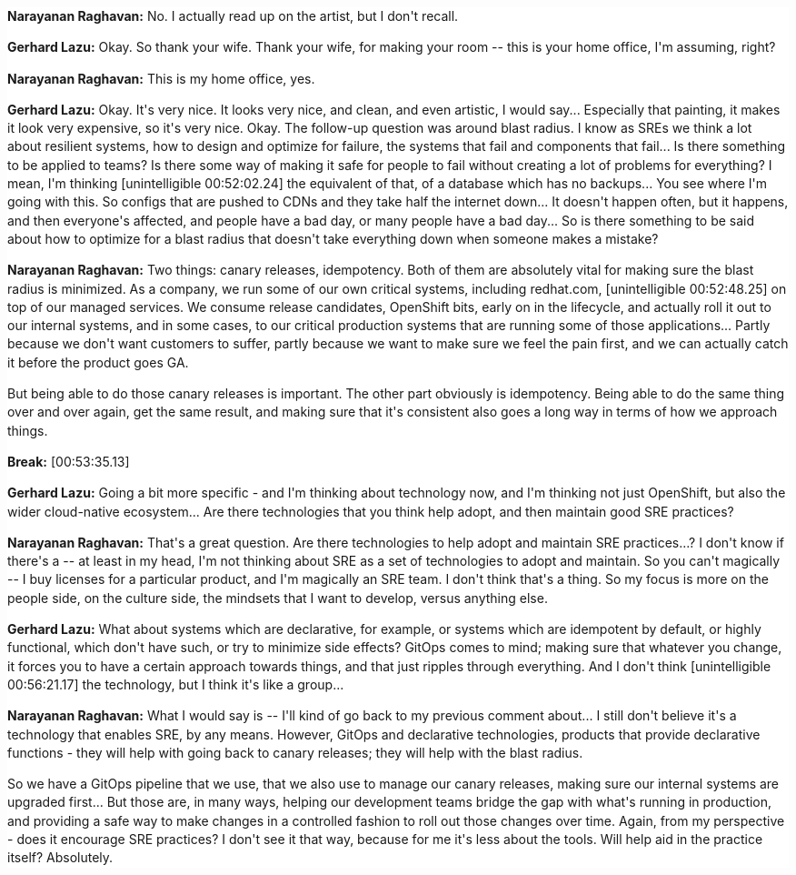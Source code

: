 **Narayanan Raghavan:** No. I actually read up on the artist, but I don't recall.

**Gerhard Lazu:** Okay. So thank your wife. Thank your wife, for making your room -- this is your home office, I'm assuming, right?

**Narayanan Raghavan:** This is my home office, yes.

**Gerhard Lazu:** Okay. It's very nice. It looks very nice, and clean, and even artistic, I would say... Especially that painting, it makes it look very expensive, so it's very nice. Okay. The follow-up question was around blast radius. I know as SREs we think a lot about resilient systems, how to design and optimize for failure, the systems that fail and components that fail... Is there something to be applied to teams? Is there some way of making it safe for people to fail without creating a lot of problems for everything? I mean, I'm thinking \[unintelligible 00:52:02.24\] the equivalent of that, of a database which has no backups... You see where I'm going with this. So configs that are pushed to CDNs and they take half the internet down... It doesn't happen often, but it happens, and then everyone's affected, and people have a bad day, or many people have a bad day... So is there something to be said about how to optimize for a blast radius that doesn't take everything down when someone makes a mistake?

**Narayanan Raghavan:** Two things: canary releases, idempotency. Both of them are absolutely vital for making sure the blast radius is minimized. As a company, we run some of our own critical systems, including redhat.com, \[unintelligible 00:52:48.25\] on top of our managed services. We consume release candidates, OpenShift bits, early on in the lifecycle, and actually roll it out to our internal systems, and in some cases, to our critical production systems that are running some of those applications... Partly because we don't want customers to suffer, partly because we want to make sure we feel the pain first, and we can actually catch it before the product goes GA.

But being able to do those canary releases is important. The other part obviously is idempotency. Being able to do the same thing over and over again, get the same result, and making sure that it's consistent also goes a long way in terms of how we approach things.

**Break:** \[00:53:35.13\]

**Gerhard Lazu:** Going a bit more specific - and I'm thinking about technology now, and I'm thinking not just OpenShift, but also the wider cloud-native ecosystem... Are there technologies that you think help adopt, and then maintain good SRE practices?

**Narayanan Raghavan:** That's a great question. Are there technologies to help adopt and maintain SRE practices...? I don't know if there's a -- at least in my head, I'm not thinking about SRE as a set of technologies to adopt and maintain. So you can't magically -- I buy licenses for a particular product, and I'm magically an SRE team. I don't think that's a thing. So my focus is more on the people side, on the culture side, the mindsets that I want to develop, versus anything else.

**Gerhard Lazu:** What about systems which are declarative, for example, or systems which are idempotent by default, or highly functional, which don't have such, or try to minimize side effects? GitOps comes to mind; making sure that whatever you change, it forces you to have a certain approach towards things, and that just ripples through everything. And I don't think \[unintelligible 00:56:21.17\] the technology, but I think it's like a group...

**Narayanan Raghavan:** What I would say is -- I'll kind of go back to my previous comment about... I still don't believe it's a technology that enables SRE, by any means. However, GitOps and declarative technologies, products that provide declarative functions - they will help with going back to canary releases; they will help with the blast radius.

So we have a GitOps pipeline that we use, that we also use to manage our canary releases, making sure our internal systems are upgraded first... But those are, in many ways, helping our development teams bridge the gap with what's running in production, and providing a safe way to make changes in a controlled fashion to roll out those changes over time. Again, from my perspective - does it encourage SRE practices? I don't see it that way, because for me it's less about the tools. Will help aid in the practice itself? Absolutely.
